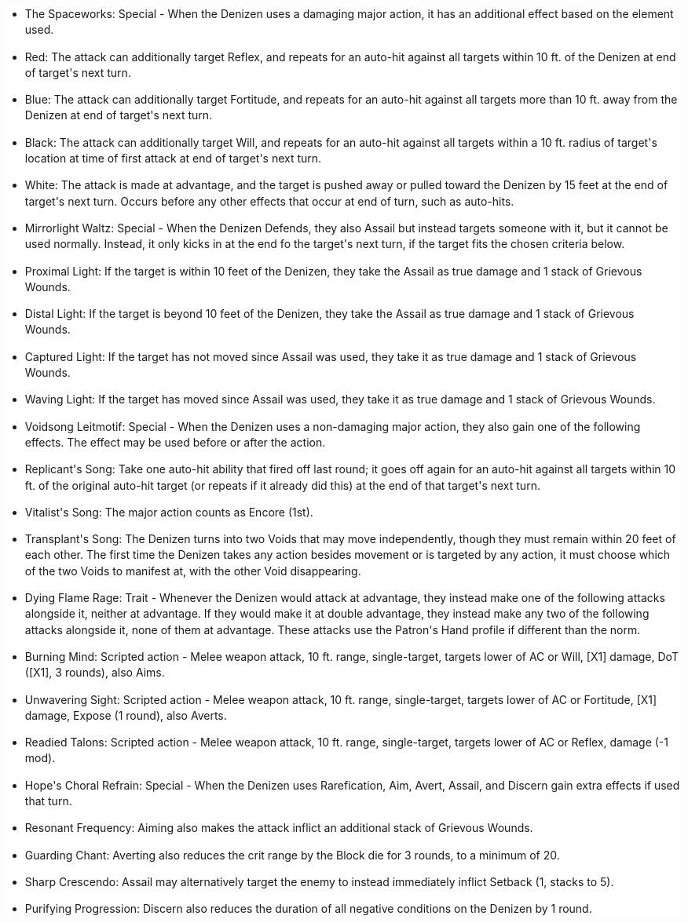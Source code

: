 - The Spaceworks: Special - When the Denizen uses a damaging major action, it has an additional effect based on the element used.

- Red: The attack can additionally target Reflex, and repeats for an auto-hit against all targets within 10 ft. of the Denizen at end of target's next turn.
- Blue: The attack can additionally target Fortitude, and repeats for an auto-hit against all targets more than 10 ft. away from the Denizen at end of target's next turn.
- Black: The attack can additionally target Will, and repeats for an auto-hit against all targets within a 10 ft. radius of target's location at time of first attack at end of target's next turn.
- White: The attack is made at advantage, and the target is pushed away or pulled toward the Denizen by 15 feet at the end of target's next turn. Occurs before any other effects that occur at end of turn, such as auto-hits.

- Mirrorlight Waltz: Special - When the Denizen Defends, they also Assail but instead targets someone with it, but it cannot be used normally. Instead, it only kicks in at the end fo the target's next turn, if the target fits the chosen criteria below.

- Proximal Light: If the target is within 10 feet of the Denizen, they take the Assail as true damage and 1 stack of Grievous Wounds.
- Distal Light: If the target is beyond 10 feet of the Denizen, they take the Assail as true damage and 1 stack of Grievous Wounds.
- Captured Light: If the target has not moved since Assail was used, they take it as true damage and 1 stack of Grievous Wounds.
- Waving Light: If the target has moved since Assail was used, they take it as true damage and 1 stack of Grievous Wounds.

- Voidsong Leitmotif: Special - When the Denizen uses a non-damaging major action, they also gain one of the following effects. The effect may be used before or after the action.

- Replicant's Song: Take one auto-hit ability that fired off last round; it goes off again for an auto-hit against all targets within 10 ft. of the original auto-hit target (or repeats if it already did this) at the end of that target's next turn.
- Vitalist's Song: The major action counts as Encore (1st).
- Transplant's Song: The Denizen turns into two Voids that may move independently, though they must remain within 20 feet of each other. The first time the Denizen takes any action besides movement or is targeted by any action, it must choose which of the two Voids to manifest at, with the other Void disappearing.

- Dying Flame Rage: Trait - Whenever the Denizen would attack at advantage, they instead make one of the following attacks alongside it, neither at advantage. If they would make it at double advantage, they instead make any two of the following attacks alongside it, none of them at advantage. These attacks use the Patron's Hand profile if different than the norm.

- Burning Mind: Scripted action - Melee weapon attack, 10 ft. range, single-target, targets lower of AC or Will, [X1] damage, DoT ([X1], 3 rounds), also Aims.
- Unwavering Sight: Scripted action - Melee weapon attack, 10 ft. range, single-target, targets lower of AC or Fortitude, [X1] damage, Expose (1 round), also Averts.
- Readied Talons: Scripted action - Melee weapon attack, 10 ft. range, single-target, targets lower of AC or Reflex, damage (-1 mod).

- Hope's Choral Refrain: Special - When the Denizen uses Rarefication, Aim, Avert, Assail, and Discern gain extra effects if used that turn.

- Resonant Frequency: Aiming also makes the attack inflict an additional stack of Grievous Wounds.
- Guarding Chant: Averting also reduces the crit range by the Block die for 3 rounds, to a minimum of 20.
- Sharp Crescendo: Assail may alternatively target the enemy to instead immediately inflict Setback (1, stacks to 5).
- Purifying Progression: Discern also reduces the duration of all negative conditions on the Denizen by 1 round.
